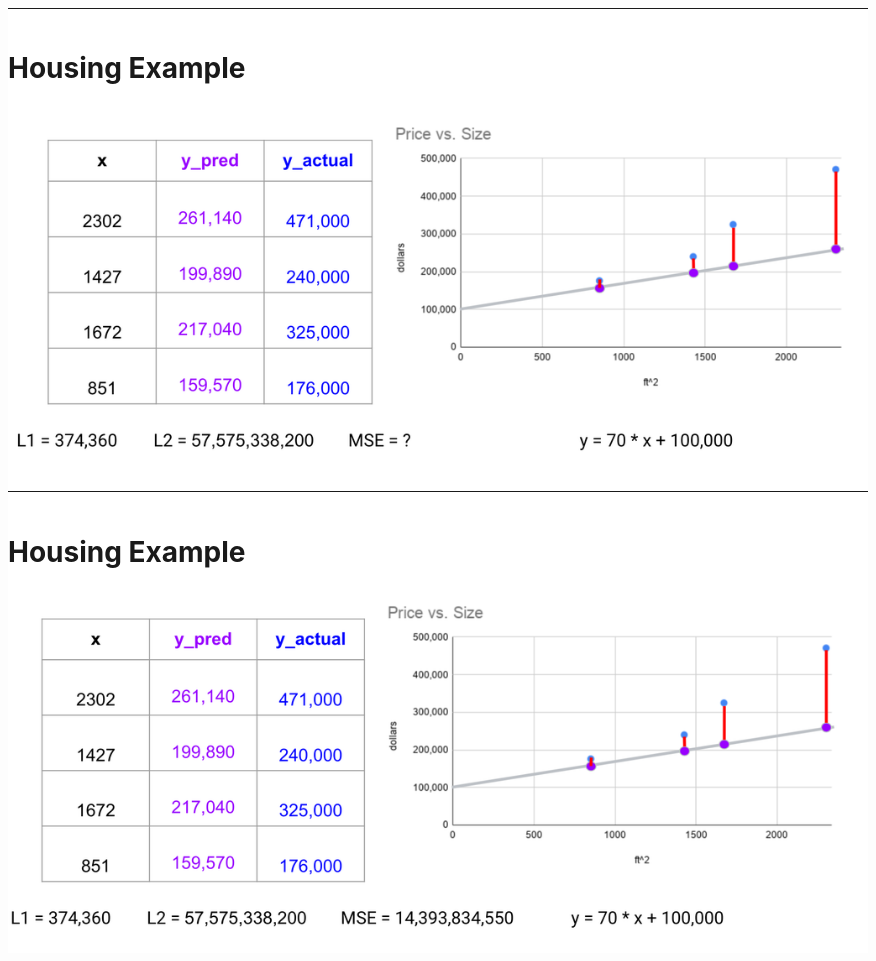 


---

# Housing Example

![](res/housingexample3.png)



---

# Housing Example

![](res/housingexample4.png)
